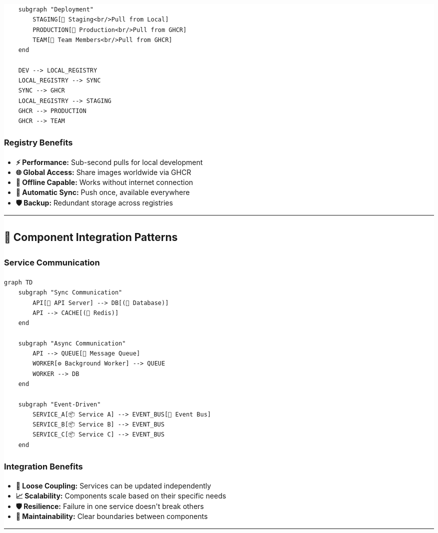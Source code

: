 ```mermaid
    subgraph "Deployment"
        STAGING[🧪 Staging<br/>Pull from Local]
        PRODUCTION[🚀 Production<br/>Pull from GHCR]
        TEAM[👥 Team Members<br/>Pull from GHCR]
    end

    DEV --> LOCAL_REGISTRY
    LOCAL_REGISTRY --> SYNC
    SYNC --> GHCR
    LOCAL_REGISTRY --> STAGING
    GHCR --> PRODUCTION
    GHCR --> TEAM
```

### Registry Benefits
- **⚡ Performance:** Sub-second pulls for local development
- **🌐 Global Access:** Share images worldwide via GHCR
- **💾 Offline Capable:** Works without internet connection
- **🔄 Automatic Sync:** Push once, available everywhere
- **🛡️ Backup:** Redundant storage across registries

---

## 🔧 Component Integration Patterns

### Service Communication
```mermaid
graph TD
    subgraph "Sync Communication"
        API[🔌 API Server] --> DB[(💾 Database)]
        API --> CACHE[(🚀 Redis)]
    end

    subgraph "Async Communication"
        API --> QUEUE[📨 Message Queue]
        WORKER[⚙️ Background Worker] --> QUEUE
        WORKER --> DB
    end

    subgraph "Event-Driven"
        SERVICE_A[📦 Service A] --> EVENT_BUS[🚌 Event Bus]
        SERVICE_B[📦 Service B] --> EVENT_BUS
        SERVICE_C[📦 Service C] --> EVENT_BUS
    end
```

### Integration Benefits
- **🔄 Loose Coupling:** Services can be updated independently
- **📈 Scalability:** Components scale based on their specific needs
- **🛡️ Resilience:** Failure in one service doesn't break others
- **🔧 Maintainability:** Clear boundaries between components

---